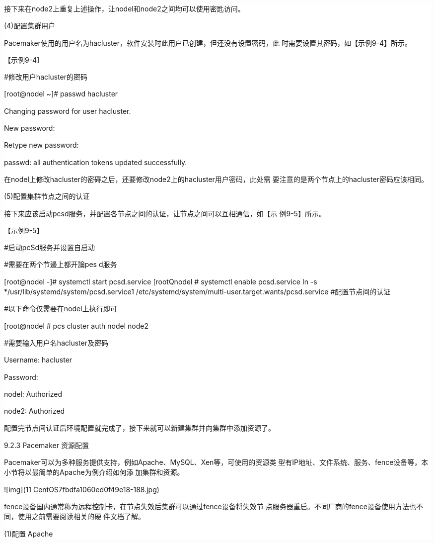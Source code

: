 接下来在node2上重复上述操作，让nodel和node2之间均可以使用密匙访问。

(4)配置集群用户

Pacemaker使用的用户名为hacluster，软件安装时此用户已创建，但还没有设置密码，此 时需要设置其密码，如【示例9-4】所示。

【示例9-4]

\#修改用户hacluster的密码

[root@nodel ~]# passwd hacluster

Changing password for user hacluster.

New password:

Retype new password:

passwd: all authentication tokens updated successfully.

在nodel上修改hacluster的密碍之后，还要修改node2上的hacluster用户密码，此处需 要注意的是两个节点上的hacluster密码应该相同。

(5)配置集群节点之间的认证

接下来应该启动pcsd服务，并配置各节点之间的认证，让节点之间可以互相通信，如【示 例9-5】所示。

【示例9-5】

\#启动pcSd服务并设置自启动

\#需要在两个节邊上都开論pes d服务

[root@nodel -]# systemctl start pcsd.service [rootQnodel # systemctl enable pcsd.service In -s */usr/lib/systemd/system/pcsd.service1 /etc/systemd/system/multi-user.target.wants/pcsd.service #配置节点间的认证

\#以下命令仅需要在nodel上执行即可

[root@nodel # pcs cluster auth nodel node2

\#需要输入用户名hacluster及密码

Username: hacluster

Password:

nodel: Authorized

node2: Authorized

配置完节点间认证后环境配置就完成了，接下来就可以新建集群并向集群中添加资源了。

9.2.3 Pacemaker 资源配置

Pacemaker可以为多种服务提供支持，例如Apache、MySQL、Xen等，可使用的资源类 型有IP地址、文件系统、服务、fence设备等，本小节将以最简单的Apache为例介绍如何添 加集群和资源。

![img](11 CentOS7fbdfa1060ed0f49e18-188.jpg)



fence设备国内通常称为远程控制卡，在节点失效后集群可以通过fence设备将失效节 点服务器重启。不同厂商的fence设备使用方法也不同，使用之前需要阅读相关的硬 件文档了解。

(1)配置 Apache
